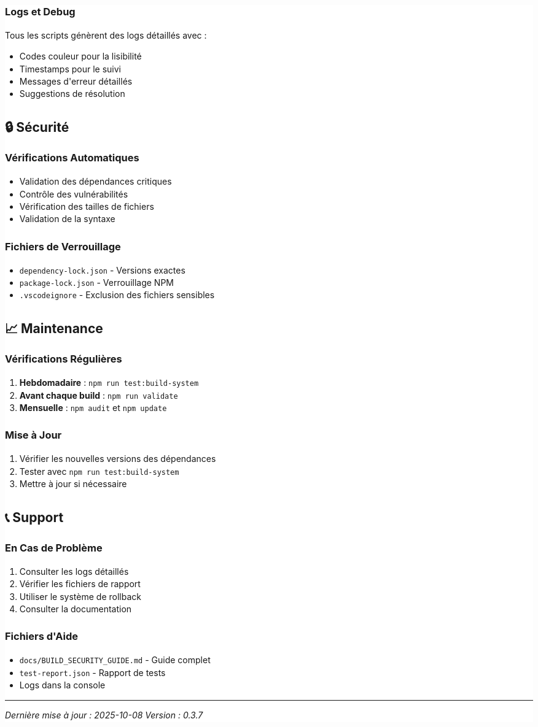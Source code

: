 ### Logs et Debug

Tous les scripts génèrent des logs détaillés avec :
- Codes couleur pour la lisibilité
- Timestamps pour le suivi
- Messages d'erreur détaillés
- Suggestions de résolution

## 🔒 Sécurité

### Vérifications Automatiques

- Validation des dépendances critiques
- Contrôle des vulnérabilités
- Vérification des tailles de fichiers
- Validation de la syntaxe

### Fichiers de Verrouillage

- `dependency-lock.json` - Versions exactes
- `package-lock.json` - Verrouillage NPM
- `.vscodeignore` - Exclusion des fichiers sensibles

## 📈 Maintenance

### Vérifications Régulières

1. **Hebdomadaire** : `npm run test:build-system`
2. **Avant chaque build** : `npm run validate`
3. **Mensuelle** : `npm audit` et `npm update`

### Mise à Jour

1. Vérifier les nouvelles versions des dépendances
2. Tester avec `npm run test:build-system`
3. Mettre à jour si nécessaire

## 📞 Support

### En Cas de Problème

1. Consulter les logs détaillés
2. Vérifier les fichiers de rapport
3. Utiliser le système de rollback
4. Consulter la documentation

### Fichiers d'Aide

- `docs/BUILD_SECURITY_GUIDE.md` - Guide complet
- `test-report.json` - Rapport de tests
- Logs dans la console

---

*Dernière mise à jour : 2025-10-08*
*Version : 0.3.7*